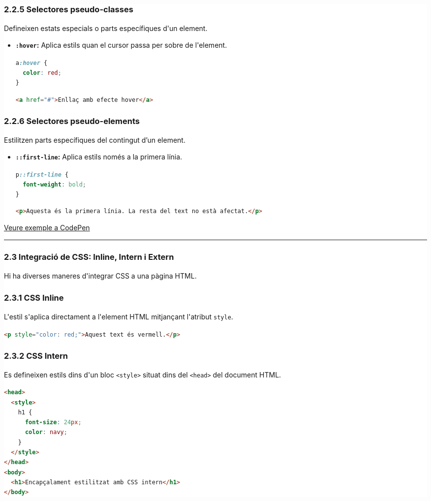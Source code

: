 ### 2.2.5 **Selectores pseudo-classes**  

Defineixen estats especials o parts específiques d'un element.

- **`:hover`:** Aplica estils quan el cursor passa per sobre de l'element.  

  ```css
  a:hover {
    color: red;
  }
  ```

  ```html
  <a href="#">Enllaç amb efecte hover</a>
  ```

### 2.2.6 **Selectores pseudo-elements**  

Estilitzen parts específiques del contingut d’un element.  

- **`::first-line`:** Aplica estils només a la primera línia.  

  ```css
  p::first-line {
    font-weight: bold;
  }
  ```

  

  ```html
  <p>Aquesta és la primera línia. La resta del text no està afectat.</p>
  ```

[Veure exemple a CodePen](https://codepen.io/hectorPascualComin/pen/KKOLrJV)

---

### 2.3 Integració de CSS: Inline, Intern i Extern  

Hi ha diverses maneres d'integrar CSS a una pàgina HTML.

### 2.3.1 **CSS Inline**  

L'estil s'aplica directament a l'element HTML mitjançant l'atribut `style`.

```html
<p style="color: red;">Aquest text és vermell.</p>
```

### 2.3.2 **CSS Intern**  

Es defineixen estils dins d'un bloc `<style>` situat dins del `<head>` del document HTML.

```html
<head>
  <style>
    h1 {
      font-size: 24px;
      color: navy;
    }
  </style>
</head>
<body>
  <h1>Encapçalament estilitzat amb CSS intern</h1>
</body>
```
